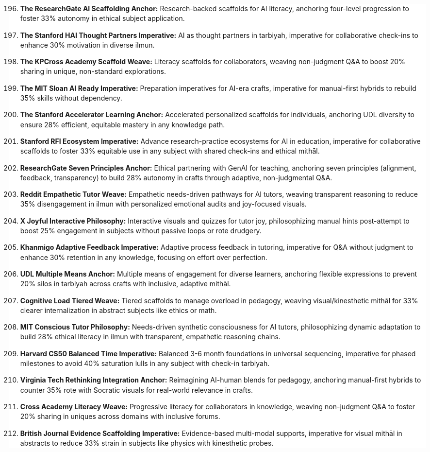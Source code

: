 196. **The ResearchGate AI Scaffolding Anchor:** Research-backed scaffolds for AI literacy, anchoring four-level progression to foster 33% autonomy in ethical subject application.

197. **The Stanford HAI Thought Partners Imperative:** AI as thought partners in tarbiyah, imperative for collaborative check-ins to enhance 30% motivation in diverse ilmun.

198. **The KPCross Academy Scaffold Weave:** Literacy scaffolds for collaborators, weaving non-judgment Q&A to boost 20% sharing in unique, non-standard explorations.

199. **The MIT Sloan AI Ready Imperative:** Preparation imperatives for AI-era crafts, imperative for manual-first hybrids to rebuild 35% skills without dependency.

200. **The Stanford Accelerator Learning Anchor:** Accelerated personalized scaffolds for individuals, anchoring UDL diversity to ensure 28% efficient, equitable mastery in any knowledge path.
201. **Stanford RFI Ecosystem Imperative:** Advance research-practice ecosystems for AI in education, imperative for collaborative scaffolds to foster 33% equitable use in any subject with shared check-ins and ethical mithāl.

202. **ResearchGate Seven Principles Anchor:** Ethical partnering with GenAI for teaching, anchoring seven principles (alignment, feedback, transparency) to build 28% autonomy in crafts through adaptive, non-judgmental Q&A.

203. **Reddit Empathetic Tutor Weave:** Empathetic needs-driven pathways for AI tutors, weaving transparent reasoning to reduce 35% disengagement in ilmun with personalized emotional audits and joy-focused visuals.

204. **X Joyful Interactive Philosophy:** Interactive visuals and quizzes for tutor joy, philosophizing manual hints post-attempt to boost 25% engagement in subjects without passive loops or rote drudgery.

205. **Khanmigo Adaptive Feedback Imperative:** Adaptive process feedback in tutoring, imperative for Q&A without judgment to enhance 30% retention in any knowledge, focusing on effort over perfection.

206. **UDL Multiple Means Anchor:** Multiple means of engagement for diverse learners, anchoring flexible expressions to prevent 20% silos in tarbiyah across crafts with inclusive, adaptive mithāl.

207. **Cognitive Load Tiered Weave:** Tiered scaffolds to manage overload in pedagogy, weaving visual/kinesthetic mithāl for 33% clearer internalization in abstract subjects like ethics or math.

208. **MIT Conscious Tutor Philosophy:** Needs-driven synthetic consciousness for AI tutors, philosophizing dynamic adaptation to build 28% ethical literacy in ilmun with transparent, empathetic reasoning chains.

209. **Harvard CS50 Balanced Time Imperative:** Balanced 3-6 month foundations in universal sequencing, imperative for phased milestones to avoid 40% saturation lulls in any subject with check-in tarbiyah.

210. **Virginia Tech Rethinking Integration Anchor:** Reimagining AI-human blends for pedagogy, anchoring manual-first hybrids to counter 35% rote with Socratic visuals for real-world relevance in crafts.

211. **Cross Academy Literacy Weave:** Progressive literacy for collaborators in knowledge, weaving non-judgment Q&A to foster 20% sharing in uniques across domains with inclusive forums.

212. **British Journal Evidence Scaffolding Imperative:** Evidence-based multi-modal supports, imperative for visual mithāl in abstracts to reduce 33% strain in subjects like physics with kinesthetic probes.
